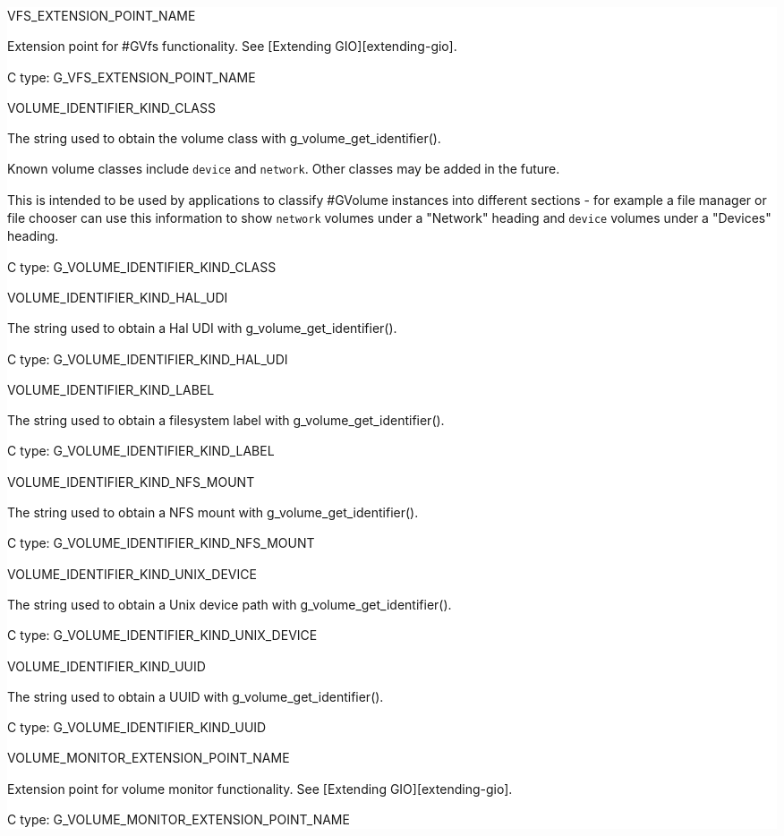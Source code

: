 </div>
<p class="api-heading">VFS_EXTENSION_POINT_NAME</p>
<p class="api-doc">Extension point for #GVfs functionality.
See [Extending GIO][extending-gio].</p>
<div class="api-notes">
  <p class="api-ctype">C type: G_VFS_EXTENSION_POINT_NAME</p>
</div>
<p class="api-heading">VOLUME_IDENTIFIER_KIND_CLASS</p>
<p class="api-doc">The string used to obtain the volume class with g_volume_get_identifier().

Known volume classes include `device` and `network`. Other classes may
be added in the future.

This is intended to be used by applications to classify #GVolume
instances into different sections - for example a file manager or
file chooser can use this information to show `network` volumes under
a "Network" heading and `device` volumes under a "Devices" heading.</p>
<div class="api-notes">
  <p class="api-ctype">C type: G_VOLUME_IDENTIFIER_KIND_CLASS</p>
</div>
<p class="api-heading">VOLUME_IDENTIFIER_KIND_HAL_UDI</p>
<p class="api-doc">The string used to obtain a Hal UDI with g_volume_get_identifier().</p>
<div class="api-notes">
  <p class="api-ctype">C type: G_VOLUME_IDENTIFIER_KIND_HAL_UDI</p>
</div>
<p class="api-heading">VOLUME_IDENTIFIER_KIND_LABEL</p>
<p class="api-doc">The string used to obtain a filesystem label with g_volume_get_identifier().</p>
<div class="api-notes">
  <p class="api-ctype">C type: G_VOLUME_IDENTIFIER_KIND_LABEL</p>
</div>
<p class="api-heading">VOLUME_IDENTIFIER_KIND_NFS_MOUNT</p>
<p class="api-doc">The string used to obtain a NFS mount with g_volume_get_identifier().</p>
<div class="api-notes">
  <p class="api-ctype">C type: G_VOLUME_IDENTIFIER_KIND_NFS_MOUNT</p>
</div>
<p class="api-heading">VOLUME_IDENTIFIER_KIND_UNIX_DEVICE</p>
<p class="api-doc">The string used to obtain a Unix device path with g_volume_get_identifier().</p>
<div class="api-notes">
  <p class="api-ctype">C type: G_VOLUME_IDENTIFIER_KIND_UNIX_DEVICE</p>
</div>
<p class="api-heading">VOLUME_IDENTIFIER_KIND_UUID</p>
<p class="api-doc">The string used to obtain a UUID with g_volume_get_identifier().</p>
<div class="api-notes">
  <p class="api-ctype">C type: G_VOLUME_IDENTIFIER_KIND_UUID</p>
</div>
<p class="api-heading">VOLUME_MONITOR_EXTENSION_POINT_NAME</p>
<p class="api-doc">Extension point for volume monitor functionality.
See [Extending GIO][extending-gio].</p>
<div class="api-notes">
  <p class="api-ctype">C type: G_VOLUME_MONITOR_EXTENSION_POINT_NAME</p>
</div>
